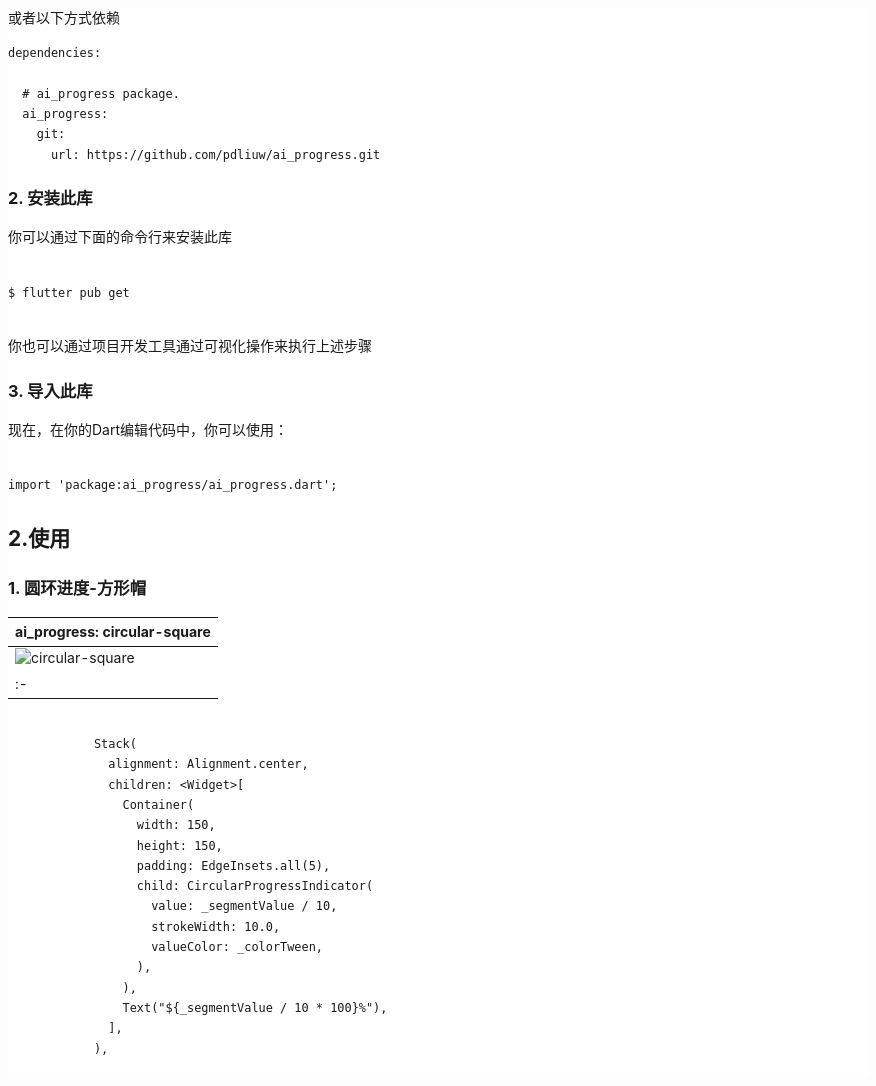 或者以下方式依赖

```
dependencies:

  # ai_progress package.
  ai_progress:
    git:
      url: https://github.com/pdliuw/ai_progress.git

```

### 2. 安装此库

你可以通过下面的命令行来安装此库

```

$ flutter pub get


```

你也可以通过项目开发工具通过可视化操作来执行上述步骤

### 3. 导入此库

现在，在你的Dart编辑代码中，你可以使用：

```

import 'package:ai_progress/ai_progress.dart';

```

## 2.使用

### 1. 圆环进度-方形帽

|ai_progress: circular-square|
|:-|
|![circular-square](https://github.com/pdliuw/ai_progress/blob/master/example/gif/ai_progress_circular-square.gif)|
|:-|

```
    
            Stack(
              alignment: Alignment.center,
              children: <Widget>[
                Container(
                  width: 150,
                  height: 150,
                  padding: EdgeInsets.all(5),
                  child: CircularProgressIndicator(
                    value: _segmentValue / 10,
                    strokeWidth: 10.0,
                    valueColor: _colorTween,
                  ),
                ),
                Text("${_segmentValue / 10 * 100}%"),
              ],
            ),
    
```

